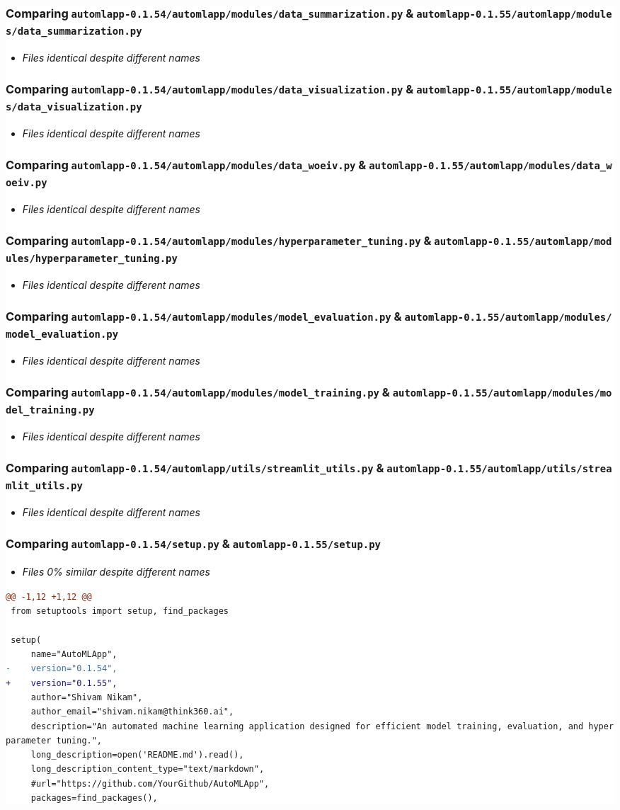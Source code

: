### Comparing `automlapp-0.1.54/automlapp/modules/data_summarization.py` & `automlapp-0.1.55/automlapp/modules/data_summarization.py`

 * *Files identical despite different names*

### Comparing `automlapp-0.1.54/automlapp/modules/data_visualization.py` & `automlapp-0.1.55/automlapp/modules/data_visualization.py`

 * *Files identical despite different names*

### Comparing `automlapp-0.1.54/automlapp/modules/data_woeiv.py` & `automlapp-0.1.55/automlapp/modules/data_woeiv.py`

 * *Files identical despite different names*

### Comparing `automlapp-0.1.54/automlapp/modules/hyperparameter_tuning.py` & `automlapp-0.1.55/automlapp/modules/hyperparameter_tuning.py`

 * *Files identical despite different names*

### Comparing `automlapp-0.1.54/automlapp/modules/model_evaluation.py` & `automlapp-0.1.55/automlapp/modules/model_evaluation.py`

 * *Files identical despite different names*

### Comparing `automlapp-0.1.54/automlapp/modules/model_training.py` & `automlapp-0.1.55/automlapp/modules/model_training.py`

 * *Files identical despite different names*

### Comparing `automlapp-0.1.54/automlapp/utils/streamlit_utils.py` & `automlapp-0.1.55/automlapp/utils/streamlit_utils.py`

 * *Files identical despite different names*

### Comparing `automlapp-0.1.54/setup.py` & `automlapp-0.1.55/setup.py`

 * *Files 0% similar despite different names*

```diff
@@ -1,12 +1,12 @@
 from setuptools import setup, find_packages
 
 setup(
     name="AutoMLApp",
-    version="0.1.54",
+    version="0.1.55",
     author="Shivam Nikam",
     author_email="shivam.nikam@think360.ai",
     description="An automated machine learning application designed for efficient model training, evaluation, and hyperparameter tuning.",
     long_description=open('README.md').read(),
     long_description_content_type="text/markdown",
     #url="https://github.com/YourGithub/AutoMLApp",
     packages=find_packages(),
```

